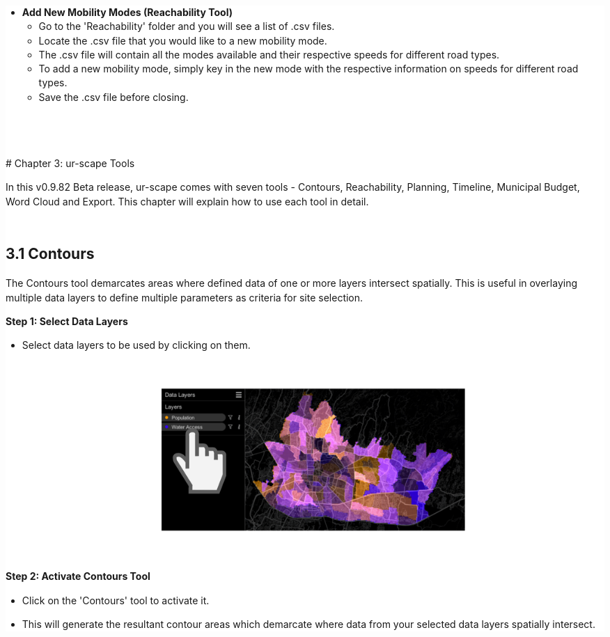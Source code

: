 + **Add New Mobility Modes (Reachability Tool)**
  + Go to the 'Reachability' folder and you will see a list of .csv files.
  + Locate the .csv file that you would like to a new mobility mode. 
  + The .csv file will contain all the modes available and their respective speeds for different road types.
  + To add a new mobility mode, simply key in the new mode with the respective information on speeds for different road types.
  + Save the .csv file before closing.

<br>
<br>
<br>

<div style="page-break-after: always;"></div>
# Chapter 3: ur-scape Tools

In this v0.9.82 Beta release, ur-scape comes with seven tools - Contours, Reachability, Planning, Timeline, Municipal Budget, Word Cloud and Export. This chapter will explain how to use each tool in detail.<br><br>


## 3.1 Contours

The Contours tool demarcates areas where defined data of one or more layers intersect spatially. This is useful in overlaying multiple data layers to define multiple parameters as criteria for site selection.

**Step 1: Select Data Layers**

- Select data layers to be used by clicking on them.

  ![](Images/20200131_Tools_Contours_01.png)

**Step 2: Activate Contours Tool**

- Click on the 'Contours' tool to activate it.

- This will generate the resultant contour areas which demarcate where data from your selected data layers spatially intersect.
